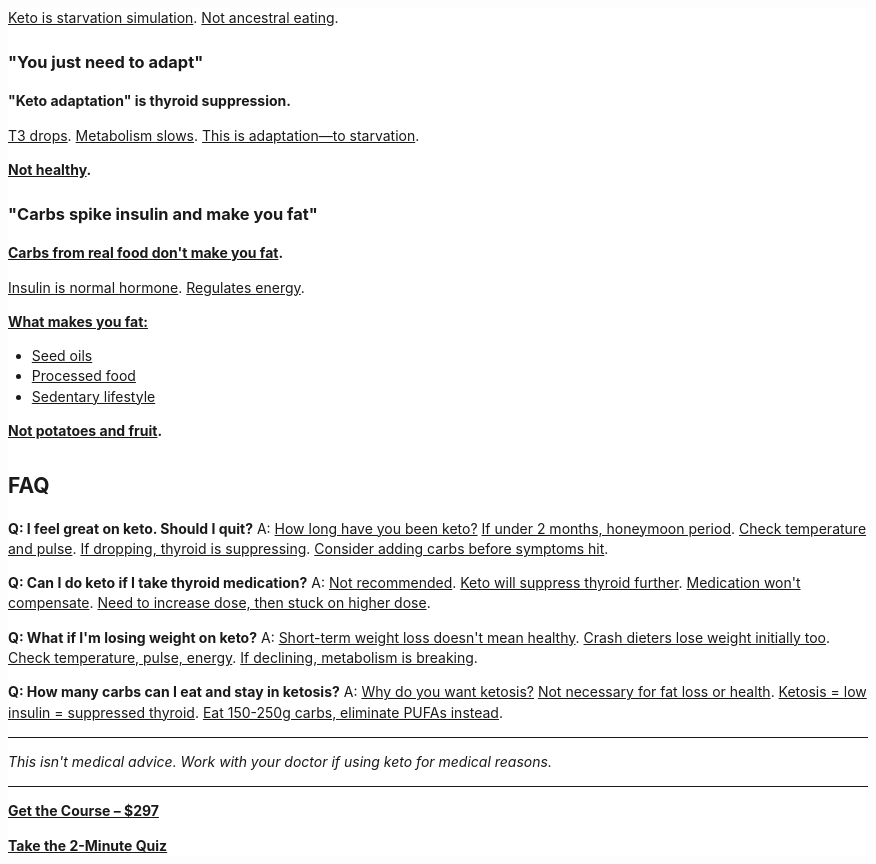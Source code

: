 [Keto is starvation simulation](/blog/weight-loss-plateaus). [Not ancestral eating](/blog/pufas-vs-saturated-fat).

### **"You just need to adapt"**

**"Keto adaptation" is thyroid suppression.**

[T3 drops](/blog/thyroid-labs-interpretation). [Metabolism slows](/blog/temperature-tracking-metabolism). [This is adaptation—to starvation](/blog/weight-loss-plateaus).

**[Not healthy](/blog/seed-oils-and-thyroid).**

### **"Carbs spike insulin and make you fat"**

**[Carbs from real food don't make you fat](/blog/sugar-insulin-myth).**

[Insulin is normal hormone](/blog/meal-planning). [Regulates energy](/blog/seed-oils-and-thyroid).

**[What makes you fat:](/blog/seven-day-pufa-purge)**
- [Seed oils](/blog/pufas-inflammation)
- [Processed food](/blog/reading-food-labels)
- [Sedentary lifestyle](/blog/exercise-metabolism)

**[Not potatoes and fruit](/blog/fructose-myth).**

## FAQ

**Q: I feel great on keto. Should I quit?**
A: [How long have you been keto?](/blog/tracking-symptoms) [If under 2 months, honeymoon period](/blog/success-stories-framework). [Check temperature and pulse](/blog/temperature-tracking-metabolism). [If dropping, thyroid is suppressing](/blog/thyroid-labs-interpretation). [Consider adding carbs before symptoms hit](/blog/low-carb-thyroid).

**Q: Can I do keto if I take thyroid medication?**
A: [Not recommended](/blog/thyroid-medication). [Keto will suppress thyroid further](/blog/seed-oils-and-thyroid). [Medication won't compensate](/blog/thyroid-labs-interpretation). [Need to increase dose, then stuck on higher dose](/blog/thyroid-medication).

**Q: What if I'm losing weight on keto?**
A: [Short-term weight loss doesn't mean healthy](/blog/weight-loss-plateaus). [Crash dieters lose weight initially too](/blog/intermittent-fasting). [Check temperature, pulse, energy](/blog/temperature-tracking-metabolism). [If declining, metabolism is breaking](/blog/seed-oils-and-thyroid).

**Q: How many carbs can I eat and stay in ketosis?**
A: [Why do you want ketosis?](/blog/keto-thyroid) [Not necessary for fat loss or health](/blog/meal-planning). [Ketosis = low insulin = suppressed thyroid](/blog/thyroid-medication). [Eat 150-250g carbs, eliminate PUFAs instead](/blog/seven-day-pufa-purge).

---

*This isn't medical advice. Work with your doctor if using keto for medical reasons.*

---

**[Get the Course – $297](https://buy.polar.sh/polar_cl_8P7Z3TGPlCzXSgbJ0MNkG3HrYyVlcumvIjDMu3YLrwH)**

**[Take the 2-Minute Quiz](/quiz)**

